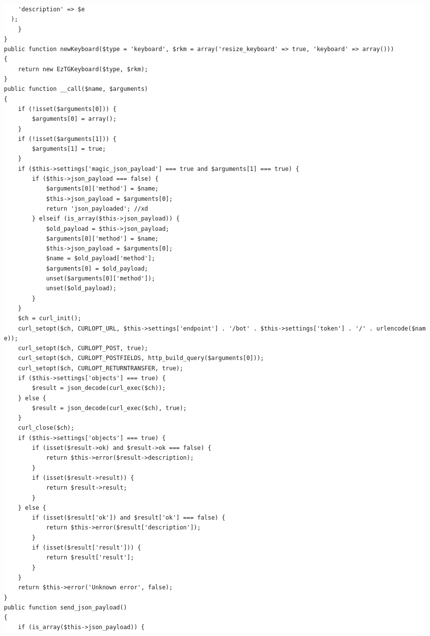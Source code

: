         'description' => $e
      );
        }
    }
    public function newKeyboard($type = 'keyboard', $rkm = array('resize_keyboard' => true, 'keyboard' => array()))
    {
        return new EzTGKeyboard($type, $rkm);
    }
    public function __call($name, $arguments)
    {
        if (!isset($arguments[0])) {
            $arguments[0] = array();
        }
        if (!isset($arguments[1])) {
            $arguments[1] = true;
        }
        if ($this->settings['magic_json_payload'] === true and $arguments[1] === true) {
            if ($this->json_payload === false) {
                $arguments[0]['method'] = $name;
                $this->json_payload = $arguments[0];
                return 'json_payloaded'; //xd
            } elseif (is_array($this->json_payload)) {
                $old_payload = $this->json_payload;
                $arguments[0]['method'] = $name;
                $this->json_payload = $arguments[0];
                $name = $old_payload['method'];
                $arguments[0] = $old_payload;
                unset($arguments[0]['method']);
                unset($old_payload);
            }
        }
        $ch = curl_init();
        curl_setopt($ch, CURLOPT_URL, $this->settings['endpoint'] . '/bot' . $this->settings['token'] . '/' . urlencode($name));
        curl_setopt($ch, CURLOPT_POST, true);
        curl_setopt($ch, CURLOPT_POSTFIELDS, http_build_query($arguments[0]));
        curl_setopt($ch, CURLOPT_RETURNTRANSFER, true);
        if ($this->settings['objects'] === true) {
            $result = json_decode(curl_exec($ch));
        } else {
            $result = json_decode(curl_exec($ch), true);
        }
        curl_close($ch);
        if ($this->settings['objects'] === true) {
            if (isset($result->ok) and $result->ok === false) {
                return $this->error($result->description);
            }
            if (isset($result->result)) {
                return $result->result;
            }
        } else {
            if (isset($result['ok']) and $result['ok'] === false) {
                return $this->error($result['description']);
            }
            if (isset($result['result'])) {
                return $result['result'];
            }
        }
        return $this->error('Unknown error', false);
    }
    public function send_json_payload()
    {
        if (is_array($this->json_payload)) {